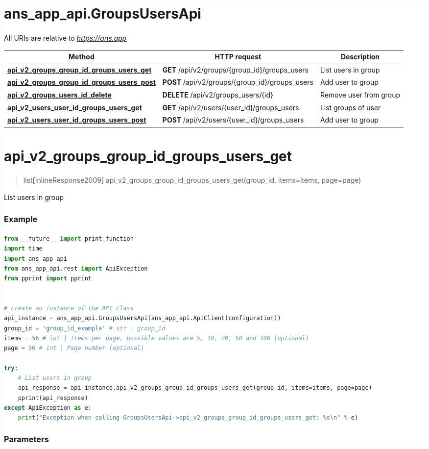 # ans_app_api.GroupsUsersApi

All URIs are relative to *https://ans.app*

Method | HTTP request | Description
------------- | ------------- | -------------
[**api_v2_groups_group_id_groups_users_get**](GroupsUsersApi.md#api_v2_groups_group_id_groups_users_get) | **GET** /api/v2/groups/{group_id}/groups_users | List users in group
[**api_v2_groups_group_id_groups_users_post**](GroupsUsersApi.md#api_v2_groups_group_id_groups_users_post) | **POST** /api/v2/groups/{group_id}/groups_users | Add user to group
[**api_v2_groups_users_id_delete**](GroupsUsersApi.md#api_v2_groups_users_id_delete) | **DELETE** /api/v2/groups_users/{id} | Remove user from group
[**api_v2_users_user_id_groups_users_get**](GroupsUsersApi.md#api_v2_users_user_id_groups_users_get) | **GET** /api/v2/users/{user_id}/groups_users | List groups of user
[**api_v2_users_user_id_groups_users_post**](GroupsUsersApi.md#api_v2_users_user_id_groups_users_post) | **POST** /api/v2/users/{user_id}/groups_users | Add user to group

# **api_v2_groups_group_id_groups_users_get**
> list[InlineResponse2009] api_v2_groups_group_id_groups_users_get(group_id, items=items, page=page)

List users in group

### Example
```python
from __future__ import print_function
import time
import ans_app_api
from ans_app_api.rest import ApiException
from pprint import pprint


# create an instance of the API class
api_instance = ans_app_api.GroupsUsersApi(ans_app_api.ApiClient(configuration))
group_id = 'group_id_example' # str | group_id
items = 56 # int | Items per page, possible values are 5, 10, 20, 50 and 100 (optional)
page = 56 # int | Page number (optional)

try:
    # List users in group
    api_response = api_instance.api_v2_groups_group_id_groups_users_get(group_id, items=items, page=page)
    pprint(api_response)
except ApiException as e:
    print("Exception when calling GroupsUsersApi->api_v2_groups_group_id_groups_users_get: %s\n" % e)
```

### Parameters
